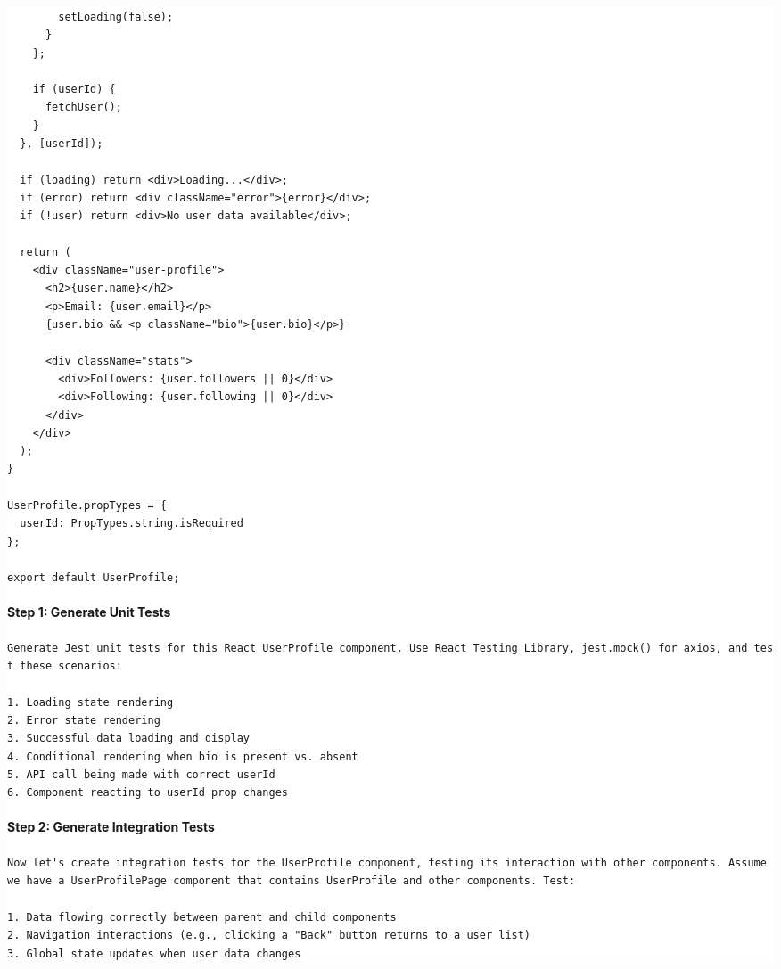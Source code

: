 ```
        setLoading(false);
      }
    };
    
    if (userId) {
      fetchUser();
    }
  }, [userId]);
  
  if (loading) return <div>Loading...</div>;
  if (error) return <div className="error">{error}</div>;
  if (!user) return <div>No user data available</div>;
  
  return (
    <div className="user-profile">
      <h2>{user.name}</h2>
      <p>Email: {user.email}</p>
      {user.bio && <p className="bio">{user.bio}</p>}
      
      <div className="stats">
        <div>Followers: {user.followers || 0}</div>
        <div>Following: {user.following || 0}</div>
      </div>
    </div>
  );
}

UserProfile.propTypes = {
  userId: PropTypes.string.isRequired
};

export default UserProfile;
```

#### Step 1: Generate Unit Tests

```
Generate Jest unit tests for this React UserProfile component. Use React Testing Library, jest.mock() for axios, and test these scenarios:

1. Loading state rendering
2. Error state rendering
3. Successful data loading and display
4. Conditional rendering when bio is present vs. absent
5. API call being made with correct userId
6. Component reacting to userId prop changes
```

#### Step 2: Generate Integration Tests

```
Now let's create integration tests for the UserProfile component, testing its interaction with other components. Assume we have a UserProfilePage component that contains UserProfile and other components. Test:

1. Data flowing correctly between parent and child components
2. Navigation interactions (e.g., clicking a "Back" button returns to a user list)
3. Global state updates when user data changes
```
